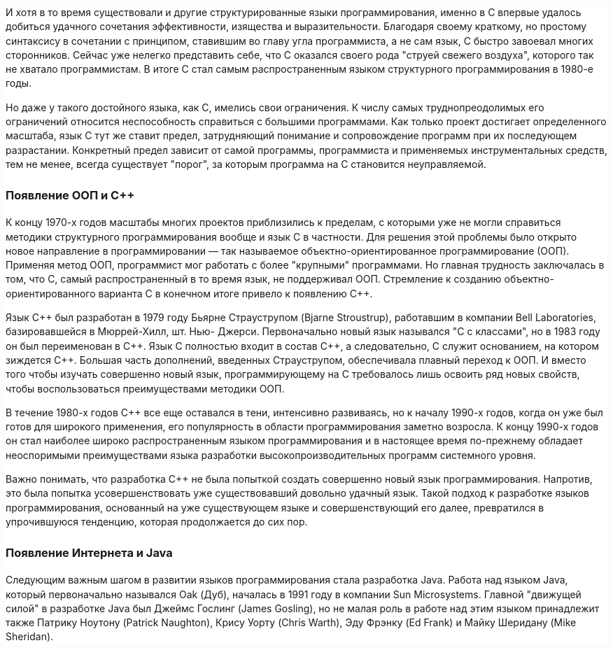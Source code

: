 И хотя в то время существовали и другие структурированные языки программирования, именно в С впервые удалось добиться удачного сочетания эффективности,
изящества и выразительности. Благодаря своему краткому, но простому синтаксису
в сочетании с принципом, ставившим во главу угла программиста, а не сам язык, С быстро завоевал многих сторонников. Сейчас уже нелегко представить себе, что С оказался своего рода "струей свежего воздуха", которого так не хватало программистам.
В итоге С стал самым распространенным языком структурного программирования
в 1980-е годы.

Но даже у такого достойного языка, как С, имелись свои ограничения. К числу самых труднопреодолимых его ограничений относится неспособность справиться с большими программами. Как только проект достигает определенного масштаба, язык С
тут же ставит предел, затрудняющий понимание и сопровождение программ при их
последующем разрастании. Конкретный предел зависит от самой программы, программиста и применяемых инструментальных средств, тем не менее, всегда существует
"порог", за которым программа на С становится неуправляемой.

### Появление ООП и C++
К концу 1970-х годов масштабы многих проектов приблизились к пределам, с которыми уже не могли справиться методики структурного программирования вообще
и язык С в частности. Для решения этой проблемы было открыто новое направление
в программировании — так называемое объектно-ориентированное программирование (ООП). Применяя метод ООП, программист мог работать с более "крупными"
программами. Но главная трудность заключалась в том, что С, самый распространенный в то время язык, не поддерживал ООП. Стремление к созданию объектно-
ориентированного варианта С в конечном итоге привело к появлению C++.

Язык C++ был разработан в 1979 году Бьярне Страуструпом (Bjarne Stroustrup), работавшим в компании Bell Laboratories, базировавшейся в Мюррей-Хилл, шт. Нью-
Джерси. Первоначально новый язык назывался "С с классами", но в 1983 году он был
переименован в C++. Язык С полностью входит в состав C++, а следовательно, С служит
основанием, на котором зиждется C++. Большая часть дополнений, введенных Страуструпом, обеспечивала плавный переход к ООП. И вместо того чтобы изучать совершенно новый язык, программирующему на С требовалось лишь освоить ряд новых
свойств, чтобы воспользоваться преимуществами методики ООП.

В течение 1980-х годов C++ все еще оставался в тени, интенсивно развиваясь, но к началу 1990-х годов, когда он уже был готов для широкого применения, его популярность в области программирования заметно возросла. К концу 1990-х годов он стал
наиболее широко распространенным языком программирования и в настоящее время
по-прежнему обладает неоспоримыми преимуществами языка разработки высокопроизводительных программ системного уровня.

Важно понимать, что разработка C++ не была попыткой создать совершенно новый
язык программирования. Напротив, это была попытка усовершенствовать уже существовавший довольно удачный язык. Такой подход к разработке языков программирования, основанный на уже существующем языке и совершенствующий его далее,
превратился в упрочившуюся тенденцию, которая продолжается до сих пор.

### Появление Интернета и Java
Следующим важным шагом в развитии языков программирования стала разработка Java. Работа над языком Java, который первоначально назывался Oak (Дуб), началась
в 1991 году в компании Sun Microsystems. Главной "движущей силой" в разработке Java
был Джеймс Гослинг (James Gosling), но не малая роль в работе над этим языком принадлежит также Патрику Ноутону (Patrick Naughton), Крису Уорту (Chris Warth), Эду
Фрэнку (Ed Frank) и Майку Шеридану (Mike Sheridan).
